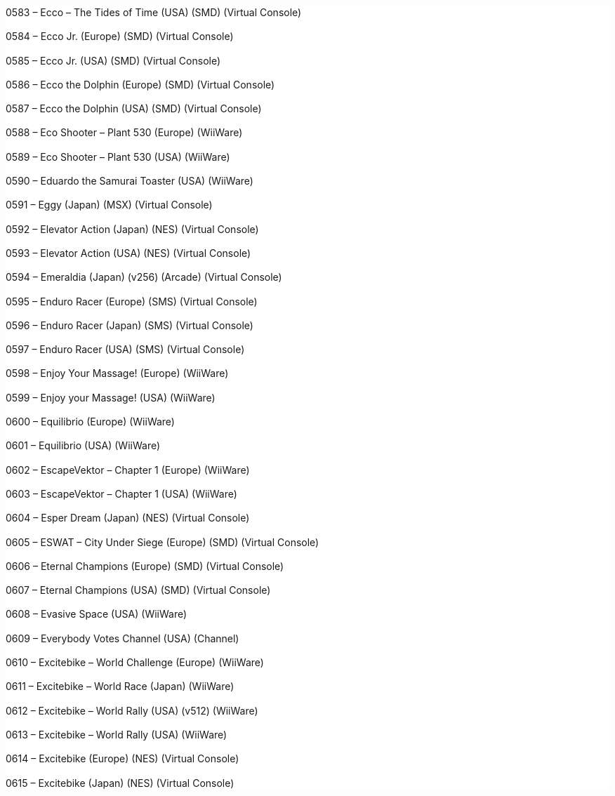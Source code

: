 0583 – Ecco – The Tides of Time (USA) (SMD) (Virtual Console)

0584 – Ecco Jr. (Europe) (SMD) (Virtual Console)

0585 – Ecco Jr. (USA) (SMD) (Virtual Console)

0586 – Ecco the Dolphin (Europe) (SMD) (Virtual Console)

0587 – Ecco the Dolphin (USA) (SMD) (Virtual Console)

0588 – Eco Shooter – Plant 530 (Europe) (WiiWare)

0589 – Eco Shooter – Plant 530 (USA) (WiiWare)

0590 – Eduardo the Samurai Toaster (USA) (WiiWare)

0591 – Eggy (Japan) (MSX) (Virtual Console)

0592 – Elevator Action (Japan) (NES) (Virtual Console)

0593 – Elevator Action (USA) (NES) (Virtual Console)

0594 – Emeraldia (Japan) (v256) (Arcade) (Virtual Console)

0595 – Enduro Racer (Europe) (SMS) (Virtual Console)

0596 – Enduro Racer (Japan) (SMS) (Virtual Console)

0597 – Enduro Racer (USA) (SMS) (Virtual Console)

0598 – Enjoy Your Massage! (Europe) (WiiWare)

0599 – Enjoy your Massage! (USA) (WiiWare)

0600 – Equilibrio (Europe) (WiiWare)

0601 – Equilibrio (USA) (WiiWare)

0602 – EscapeVektor – Chapter 1 (Europe) (WiiWare)

0603 – EscapeVektor – Chapter 1 (USA) (WiiWare)

0604 – Esper Dream (Japan) (NES) (Virtual Console)

0605 – ESWAT – City Under Siege (Europe) (SMD) (Virtual Console)

0606 – Eternal Champions (Europe) (SMD) (Virtual Console)

0607 – Eternal Champions (USA) (SMD) (Virtual Console)

0608 – Evasive Space (USA) (WiiWare)

0609 – Everybody Votes Channel (USA) (Channel)

0610 – Excitebike – World Challenge (Europe) (WiiWare)

0611 – Excitebike – World Race (Japan) (WiiWare)

0612 – Excitebike – World Rally (USA) (v512) (WiiWare)

0613 – Excitebike – World Rally (USA) (WiiWare)

0614 – Excitebike (Europe) (NES) (Virtual Console)

0615 – Excitebike (Japan) (NES) (Virtual Console)
